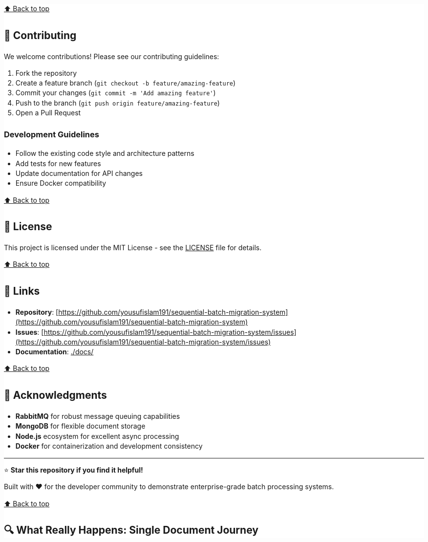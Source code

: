 [⬆️ Back to top](#-table-of-contents)

## 🤝 **Contributing**

We welcome contributions! Please see our contributing guidelines:

1. Fork the repository
2. Create a feature branch (`git checkout -b feature/amazing-feature`)
3. Commit your changes (`git commit -m 'Add amazing feature'`)
4. Push to the branch (`git push origin feature/amazing-feature`)
5. Open a Pull Request

### **Development Guidelines**

-   Follow the existing code style and architecture patterns
-   Add tests for new features
-   Update documentation for API changes
-   Ensure Docker compatibility

[⬆️ Back to top](#-table-of-contents)

## 📄 **License**

This project is licensed under the MIT License - see the [LICENSE](LICENSE) file for details.

[⬆️ Back to top](#-table-of-contents)

## 🔗 **Links**

-   **Repository**: [https://github.com/yousufislam191/sequential-batch-migration-system](https://github.com/yousufislam191/sequential-batch-migration-system)
-   **Issues**: [https://github.com/yousufislam191/sequential-batch-migration-system/issues](https://github.com/yousufislam191/sequential-batch-migration-system/issues)
-   **Documentation**: [./docs/](./docs/)

[⬆️ Back to top](#-table-of-contents)

## 🙏 **Acknowledgments**

-   **RabbitMQ** for robust message queuing capabilities
-   **MongoDB** for flexible document storage
-   **Node.js** ecosystem for excellent async processing
-   **Docker** for containerization and development consistency

---

⭐ **Star this repository if you find it helpful!**

Built with ❤️ for the developer community to demonstrate enterprise-grade batch processing systems.

[⬆️ Back to top](#-table-of-contents)

## 🔍 **What Really Happens: Single Document Journey**
